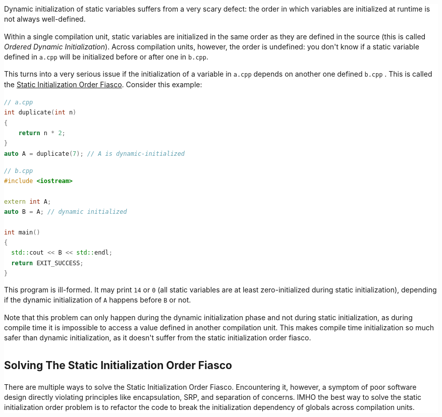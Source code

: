 Dynamic initialization of static variables suffers from a very scary
defect: the order in which variables are initialized at runtime is not
always well-defined.

Within a single compilation unit, static variables are initialized in the
same order as they are defined in the source (this is called *Ordered Dynamic Initialization*). Across compilation units,
however, the order is undefined: you don't know if a static variable
defined in `a.cpp` will be initialized before or after one in `b.cpp`.

This turns into a very serious issue if the initialization of a variable
in `a.cpp` depends on another one defined `b.cpp` . This is called
the [Static Initialization Order Fiasco](https://isocpp.org/wiki/faq/ctors#static-init-order).
Consider this example:

```cpp 
// a.cpp
int duplicate(int n)
{
    return n * 2;
}
auto A = duplicate(7); // A is dynamic-initialized
```

```cpp 
// b.cpp
#include <iostream>

extern int A;
auto B = A; // dynamic initialized

int main()
{
  std::cout << B << std::endl;
  return EXIT_SUCCESS;
}

```

This program is ill-formed. It may print `14` or `0` (all static variables
are at least zero-initialized during static initialization),
depending if the dynamic initialization of `A` happens before `B` or not.

Note that this problem can only happen during the dynamic initialization
phase and not during static initialization, as during compile time it is
impossible to access a value defined in another compilation unit. This
makes compile time initialization so much safer than dynamic
initialization, as it doesn't suffer from the static initialization order
fiasco.

## Solving The Static Initialization Order Fiasco

There are multiple ways to solve the Static Initialization Order Fiasco. Encountering it, however, a symptom of poor software design directly violating principles like encapsulation, SRP, and separation of concerns. IMHO the best way to solve the static initialization order problem is to refactor the code to break the initialization dependency of globals across compilation units.
